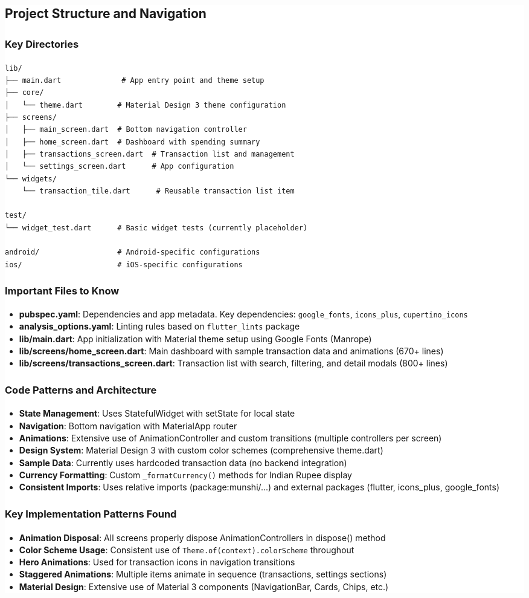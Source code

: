 ## Project Structure and Navigation

### Key Directories
```
lib/
├── main.dart              # App entry point and theme setup
├── core/
│   └── theme.dart        # Material Design 3 theme configuration
├── screens/
│   ├── main_screen.dart  # Bottom navigation controller
│   ├── home_screen.dart  # Dashboard with spending summary
│   ├── transactions_screen.dart  # Transaction list and management
│   └── settings_screen.dart      # App configuration
└── widgets/
    └── transaction_tile.dart      # Reusable transaction list item

test/
└── widget_test.dart      # Basic widget tests (currently placeholder)

android/                  # Android-specific configurations
ios/                      # iOS-specific configurations
```

### Important Files to Know
- **pubspec.yaml**: Dependencies and app metadata. Key dependencies: `google_fonts`, `icons_plus`, `cupertino_icons`
- **analysis_options.yaml**: Linting rules based on `flutter_lints` package
- **lib/main.dart**: App initialization with Material theme setup using Google Fonts (Manrope)
- **lib/screens/home_screen.dart**: Main dashboard with sample transaction data and animations (670+ lines)
- **lib/screens/transactions_screen.dart**: Transaction list with search, filtering, and detail modals (800+ lines)

### Code Patterns and Architecture
- **State Management**: Uses StatefulWidget with setState for local state
- **Navigation**: Bottom navigation with MaterialApp router
- **Animations**: Extensive use of AnimationController and custom transitions (multiple controllers per screen)
- **Design System**: Material Design 3 with custom color schemes (comprehensive theme.dart)
- **Sample Data**: Currently uses hardcoded transaction data (no backend integration)
- **Currency Formatting**: Custom `_formatCurrency()` methods for Indian Rupee display
- **Consistent Imports**: Uses relative imports (package:munshi/...) and external packages (flutter, icons_plus, google_fonts)

### Key Implementation Patterns Found
- **Animation Disposal**: All screens properly dispose AnimationControllers in dispose() method
- **Color Scheme Usage**: Consistent use of `Theme.of(context).colorScheme` throughout
- **Hero Animations**: Used for transaction icons in navigation transitions
- **Staggered Animations**: Multiple items animate in sequence (transactions, settings sections)
- **Material Design**: Extensive use of Material 3 components (NavigationBar, Cards, Chips, etc.)
